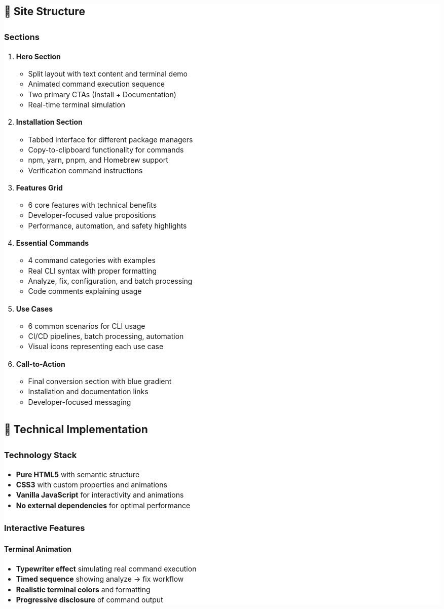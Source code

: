 ## 📱 Site Structure

### Sections

1. **Hero Section**
   - Split layout with text content and terminal demo
   - Animated command execution sequence
   - Two primary CTAs (Install + Documentation)
   - Real-time terminal simulation

2. **Installation Section**
   - Tabbed interface for different package managers
   - Copy-to-clipboard functionality for commands
   - npm, yarn, pnpm, and Homebrew support
   - Verification command instructions

3. **Features Grid**
   - 6 core features with technical benefits
   - Developer-focused value propositions
   - Performance, automation, and safety highlights

4. **Essential Commands**
   - 4 command categories with examples
   - Real CLI syntax with proper formatting
   - Analyze, fix, configuration, and batch processing
   - Code comments explaining usage

5. **Use Cases**
   - 6 common scenarios for CLI usage
   - CI/CD pipelines, batch processing, automation
   - Visual icons representing each use case

6. **Call-to-Action**
   - Final conversion section with blue gradient
   - Installation and documentation links
   - Developer-focused messaging

## 🔧 Technical Implementation

### Technology Stack
- **Pure HTML5** with semantic structure
- **CSS3** with custom properties and animations
- **Vanilla JavaScript** for interactivity and animations
- **No external dependencies** for optimal performance

### Interactive Features

#### Terminal Animation
- **Typewriter effect** simulating real command execution
- **Timed sequence** showing analyze → fix workflow
- **Realistic terminal colors** and formatting
- **Progressive disclosure** of command output
